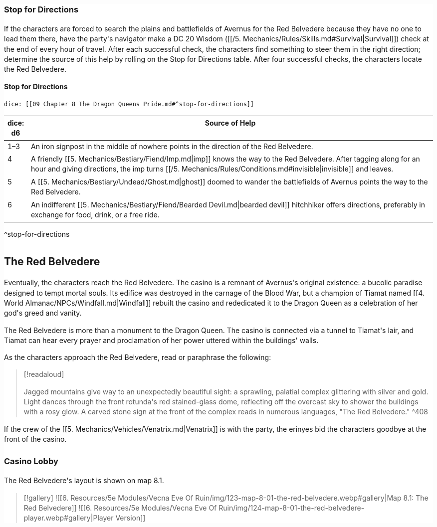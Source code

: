 ### Stop for Directions

If the characters are forced to search the plains and battlefields of Avernus for the Red Belvedere because they have no one to lead them there, have the party's navigator make a DC 20 Wisdom ([[/5. Mechanics/Rules/Skills.md#Survival\|Survival]]) check at the end of every hour of travel. After each successful check, the characters find something to steer them in the right direction; determine the source of this help by rolling on the Stop for Directions table. After four successful checks, the characters locate the Red Belvedere.

**Stop for Directions**

`dice: [[09 Chapter 8 The Dragon Queens Pride.md#^stop-for-directions]]`

| dice: d6 | Source of Help |
|----------|----------------|
| 1–3 | An iron signpost in the middle of nowhere points in the direction of the Red Belvedere. |
| 4 | A friendly [[5. Mechanics/Bestiary/Fiend/Imp.md\|imp]] knows the way to the Red Belvedere. After tagging along for an hour and giving directions, the imp turns [[/5. Mechanics/Rules/Conditions.md#invisible\|invisible]] and leaves. |
| 5 | A [[5. Mechanics/Bestiary/Undead/Ghost.md\|ghost]] doomed to wander the battlefields of Avernus points the way to the Red Belvedere. |
| 6 | An indifferent [[5. Mechanics/Bestiary/Fiend/Bearded Devil.md\|bearded devil]] hitchhiker offers directions, preferably in exchange for food, drink, or a free ride. |
^stop-for-directions

## The Red Belvedere

Eventually, the characters reach the Red Belvedere. The casino is a remnant of Avernus's original existence: a bucolic paradise designed to tempt mortal souls. Its edifice was destroyed in the carnage of the Blood War, but a champion of Tiamat named [[4. World Almanac/NPCs/Windfall.md\|Windfall]] rebuilt the casino and rededicated it to the Dragon Queen as a celebration of her god's greed and vanity.

The Red Belvedere is more than a monument to the Dragon Queen. The casino is connected via a tunnel to Tiamat's lair, and Tiamat can hear every prayer and proclamation of her power uttered within the buildings' walls.

As the characters approach the Red Belvedere, read or paraphrase the following:

> [!readaloud] 
> 
> Jagged mountains give way to an unexpectedly beautiful sight: a sprawling, palatial complex glittering with silver and gold. Light dances through the front rotunda's red stained-glass dome, reflecting off the overcast sky to shower the buildings with a rosy glow. A carved stone sign at the front of the complex reads in numerous languages, "The Red Belvedere."
^408

If the crew of the [[5. Mechanics/Vehicles/Venatrix.md\|Venatrix]] is with the party, the erinyes bid the characters goodbye at the front of the casino.

### Casino Lobby

The Red Belvedere's layout is shown on map 8.1.

> [!gallery]
> ![[6. Resources/5e Modules/Vecna Eve Of Ruin/img/123-map-8-01-the-red-belvedere.webp#gallery\|Map 8.1: The Red Belvedere]]
> ![[6. Resources/5e Modules/Vecna Eve Of Ruin/img/124-map-8-01-the-red-belvedere-player.webp#gallery\|Player Version]]
